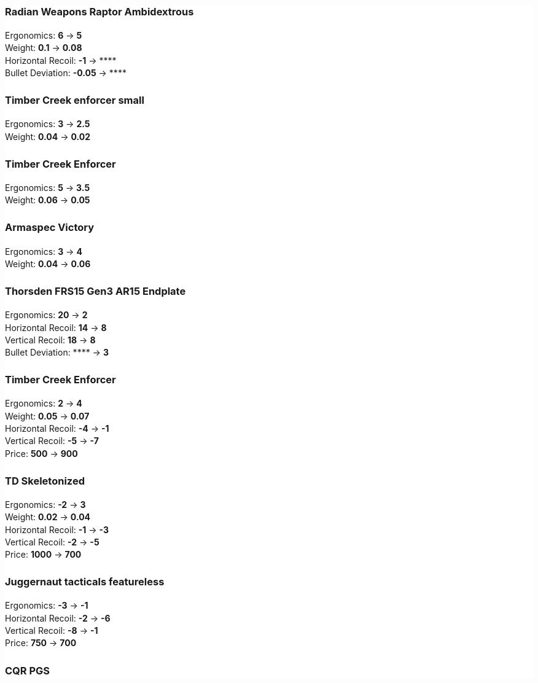 ### Radian Weapons Raptor Ambidextrous

Ergonomics: **6** -> **5** \
Weight: **0.1** -> **0.08** \
Horizontal Recoil: **-1** -> **** \
Bullet Deviation: **-0.05** -> ****

### Timber Creek enforcer small

Ergonomics: **3** -> **2.5** \
Weight: **0.04** -> **0.02**

### Timber Creek Enforcer

Ergonomics: **5** -> **3.5** \
Weight: **0.06** -> **0.05**

### Armaspec Victory

Ergonomics: **3** -> **4** \
Weight: **0.04** -> **0.06**

### Thorsden FRS15 Gen3 AR15 Endplate

Ergonomics: **20** -> **2** \
Horizontal Recoil: **14** -> **8** \
Vertical Recoil: **18** -> **8** \
Bullet Deviation: **** -> **3**

### Timber Creek Enforcer

Ergonomics: **2** -> **4** \
Weight: **0.05** -> **0.07** \
Horizontal Recoil: **-4** -> **-1** \
Vertical Recoil: **-5** -> **-7** \
Price: **500** -> **900**

### TD Skeletonized

Ergonomics: **-2** -> **3** \
Weight: **0.02** -> **0.04** \
Horizontal Recoil: **-1** -> **-3** \
Vertical Recoil: **-2** -> **-5** \
Price: **1000** -> **700**

### Juggernaut tacticals featureless

Ergonomics: **-3** -> **-1** \
Horizontal Recoil: **-2** -> **-6** \
Vertical Recoil: **-8** -> **-1** \
Price: **750** -> **700**

### CQR PGS
